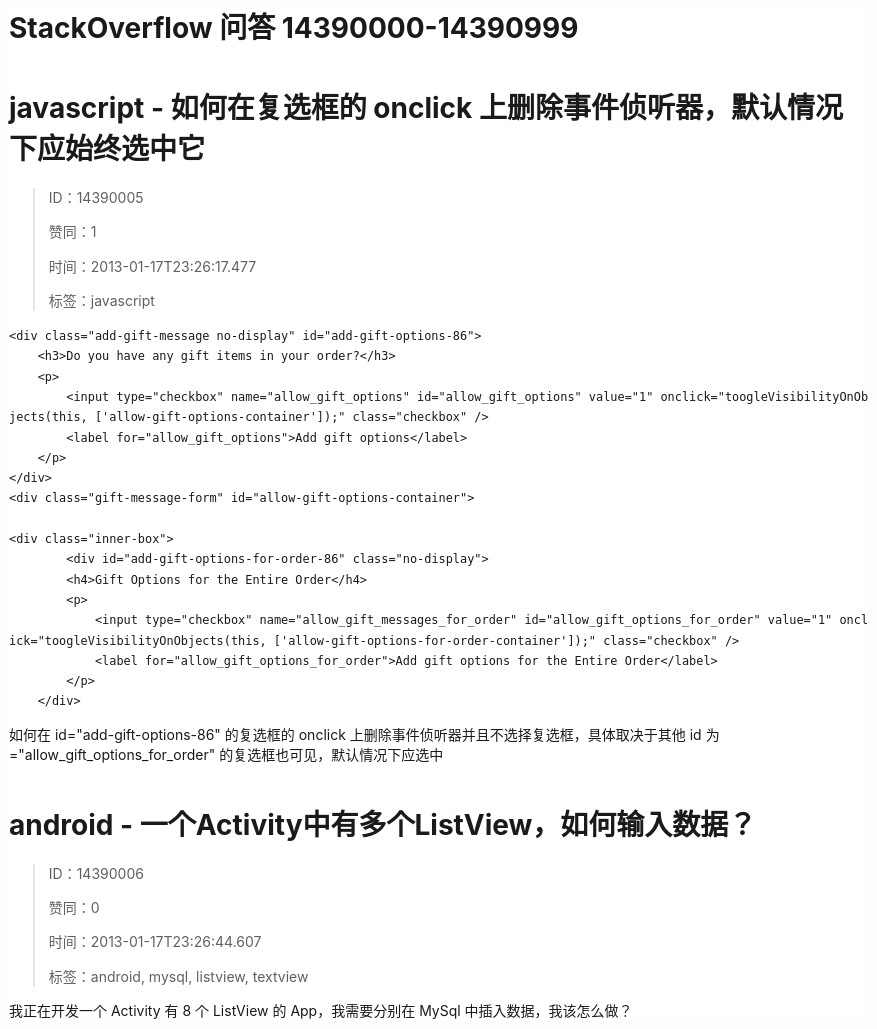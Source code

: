 # StackOverflow 问答 14390000-14390999

# javascript - 如何在复选框的 onclick 上删除事件侦听器，默认情况下应始终选中它

> ID：14390005
> 
> 赞同：1
> 
> 时间：2013-01-17T23:26:17.477
> 
> 标签：javascript

```
<div class="add-gift-message no-display" id="add-gift-options-86">
    <h3>Do you have any gift items in your order?</h3>
    <p>
        <input type="checkbox" name="allow_gift_options" id="allow_gift_options" value="1" onclick="toogleVisibilityOnObjects(this, ['allow-gift-options-container']);" class="checkbox" />
        <label for="allow_gift_options">Add gift options</label>
    </p>
</div>
<div class="gift-message-form" id="allow-gift-options-container">

<div class="inner-box">
        <div id="add-gift-options-for-order-86" class="no-display">
        <h4>Gift Options for the Entire Order</h4>
        <p>
            <input type="checkbox" name="allow_gift_messages_for_order" id="allow_gift_options_for_order" value="1" onclick="toogleVisibilityOnObjects(this, ['allow-gift-options-for-order-container']);" class="checkbox" />
            <label for="allow_gift_options_for_order">Add gift options for the Entire Order</label>
        </p>
    </div> 
```

如何在 id="add-gift-options-86" 的复选框的 onclick 上删除事件侦听器并且不选择复选框，具体取决于其他 id 为 ="allow_gift_options_for_order" 的复选框也可见，默认情况下应选中

# android - 一个Activity中有多个ListView，如何输入数据？

> ID：14390006
> 
> 赞同：0
> 
> 时间：2013-01-17T23:26:44.607
> 
> 标签：android, mysql, listview, textview

我正在开发一个 Activity 有 8 个 ListView 的 App，我需要分别在 MySql 中插入数据，我该怎么做？
